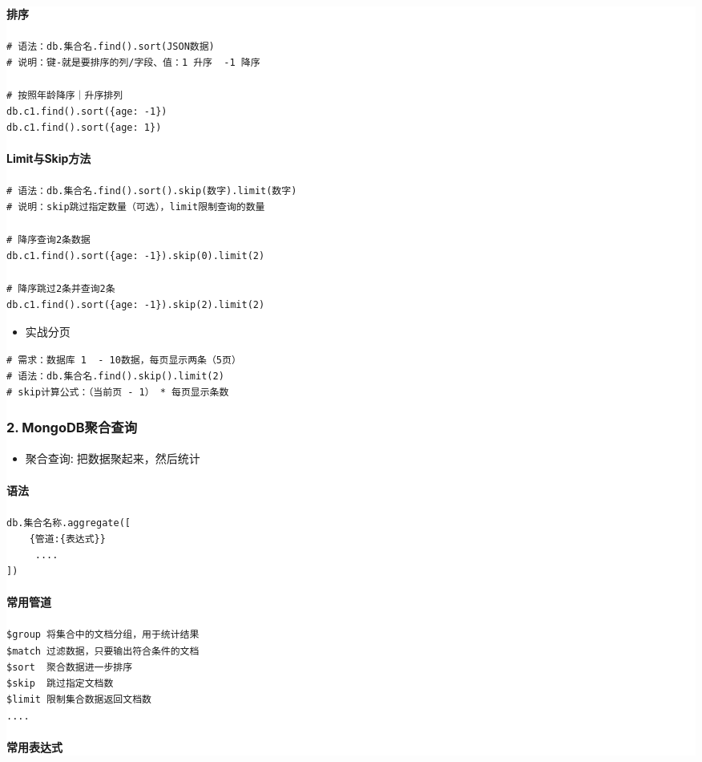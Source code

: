 #### 排序
```shell
# 语法：db.集合名.find().sort(JSON数据)
# 说明：键-就是要排序的列/字段、值：1 升序  -1 降序

# 按照年龄降序｜升序排列
db.c1.find().sort({age: -1})
db.c1.find().sort({age: 1})
```


#### Limit与Skip方法
```shell
# 语法：db.集合名.find().sort().skip(数字).limit(数字)
# 说明：skip跳过指定数量（可选），limit限制查询的数量

# 降序查询2条数据
db.c1.find().sort({age: -1}).skip(0).limit(2)

# 降序跳过2条并查询2条
db.c1.find().sort({age: -1}).skip(2).limit(2)
```

- 实战分页
```shell
# 需求：数据库 1  - 10数据，每页显示两条（5页）
# 语法：db.集合名.find().skip().limit(2)
# skip计算公式：（当前页 - 1） * 每页显示条数
```



### 2. MongoDB聚合查询

- 聚合查询: 把数据聚起来，然后统计

#### 语法
```shell
db.集合名称.aggregate([
    {管道:{表达式}}
     ....
])
```

#### 常用管道
```shell
$group 将集合中的文档分组，用于统计结果
$match 过滤数据，只要输出符合条件的文档
$sort  聚合数据进一步排序
$skip  跳过指定文档数
$limit 限制集合数据返回文档数
....
```

#### 常用表达式
